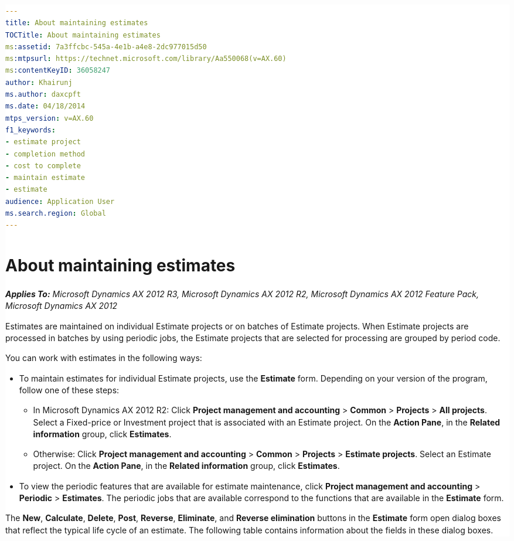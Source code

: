 ```yaml
---
title: About maintaining estimates
TOCTitle: About maintaining estimates
ms:assetid: 7a3ffcbc-545a-4e1b-a4e8-2dc977015d50
ms:mtpsurl: https://technet.microsoft.com/library/Aa550068(v=AX.60)
ms:contentKeyID: 36058247
author: Khairunj
ms.author: daxcpft
ms.date: 04/18/2014
mtps_version: v=AX.60
f1_keywords:
- estimate project
- completion method
- cost to complete
- maintain estimate
- estimate
audience: Application User
ms.search.region: Global
---
```


# About maintaining estimates 


_**Applies To:** Microsoft Dynamics AX 2012 R3, Microsoft Dynamics AX 2012 R2, Microsoft Dynamics AX 2012 Feature Pack, Microsoft Dynamics AX 2012_

Estimates are maintained on individual Estimate projects or on batches of Estimate projects. When Estimate projects are processed in batches by using periodic jobs, the Estimate projects that are selected for processing are grouped by period code.

You can work with estimates in the following ways:

  - To maintain estimates for individual Estimate projects, use the **Estimate** form. Depending on your version of the program, follow one of these steps:
    
      - In Microsoft Dynamics AX 2012 R2: Click **Project management and accounting** \> **Common** \> **Projects** \> **All projects**. Select a Fixed-price or Investment project that is associated with an Estimate project. On the **Action Pane**, in the **Related information** group, click **Estimates**.
    
      - Otherwise: Click **Project management and accounting** \> **Common** \> **Projects** \> **Estimate projects**. Select an Estimate project. On the **Action Pane**, in the **Related information** group, click **Estimates**.

  - To view the periodic features that are available for estimate maintenance, click **Project management and accounting** \> **Periodic** \> **Estimates**. The periodic jobs that are available correspond to the functions that are available in the **Estimate** form.

The **New**, **Calculate**, **Delete**, **Post**, **Reverse**, **Eliminate**, and **Reverse elimination** buttons in the **Estimate** form open dialog boxes that reflect the typical life cycle of an estimate. The following table contains information about the fields in these dialog boxes.
